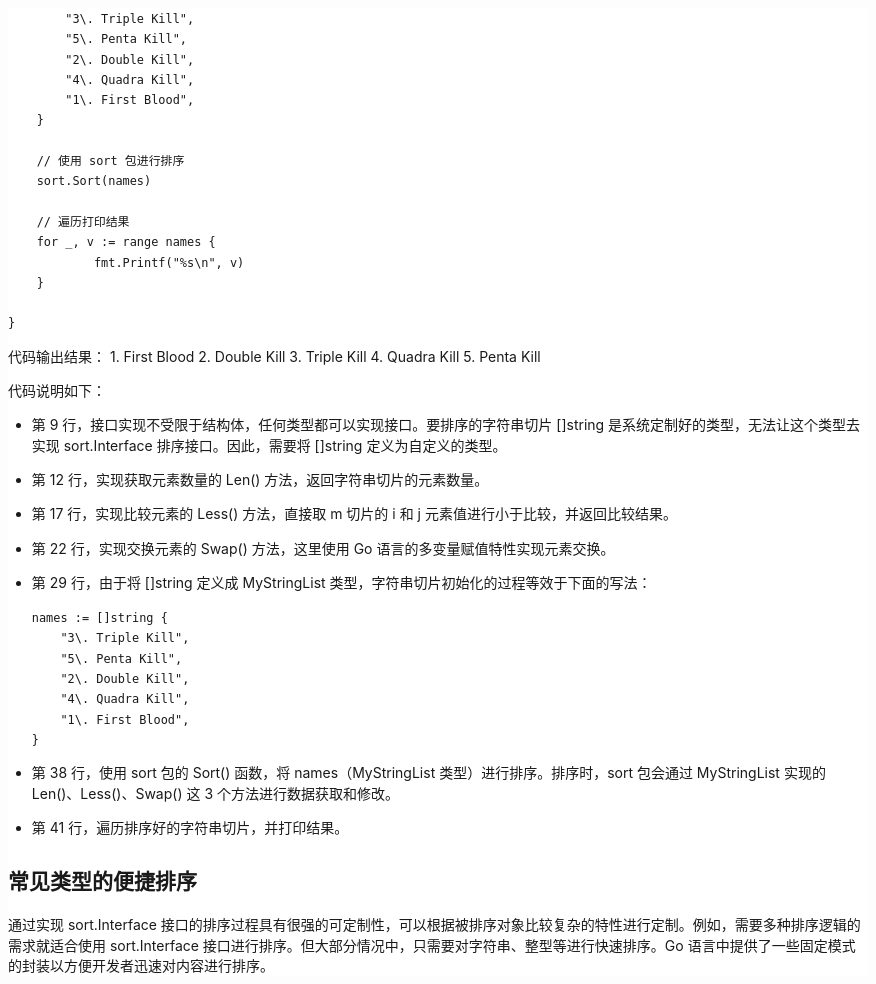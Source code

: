 ```
        "3\. Triple Kill",
        "5\. Penta Kill",
        "2\. Double Kill",
        "4\. Quadra Kill",
        "1\. First Blood",
    }

    // 使用 sort 包进行排序
    sort.Sort(names)

    // 遍历打印结果
    for _, v := range names {
            fmt.Printf("%s\n", v)
    }

}
```

代码输出结果：
1\. First Blood
2\. Double Kill
3\. Triple Kill
4\. Quadra Kill
5\. Penta Kill

代码说明如下：

*   第 9 行，接口实现不受限于结构体，任何类型都可以实现接口。要排序的字符串切片 []string 是系统定制好的类型，无法让这个类型去实现 sort.Interface 排序接口。因此，需要将 []string 定义为自定义的类型。
*   第 12 行，实现获取元素数量的 Len() 方法，返回字符串切片的元素数量。
*   第 17 行，实现比较元素的 Less() 方法，直接取 m 切片的 i 和 j 元素值进行小于比较，并返回比较结果。
*   第 22 行，实现交换元素的 Swap() 方法，这里使用 Go 语言的多变量赋值特性实现元素交换。
*   第 29 行，由于将 []string 定义成 MyStringList 类型，字符串切片初始化的过程等效于下面的写法：

    ```
    names := []string {
        "3\. Triple Kill",
        "5\. Penta Kill",
        "2\. Double Kill",
        "4\. Quadra Kill",
        "1\. First Blood",
    }
    ```

*   第 38 行，使用 sort 包的 Sort() 函数，将 names（MyStringList 类型）进行排序。排序时，sort 包会通过 MyStringList 实现的 Len()、Less()、Swap() 这 3 个方法进行数据获取和修改。
*   第 41 行，遍历排序好的字符串切片，并打印结果。

## 常见类型的便捷排序

通过实现 sort.Interface 接口的排序过程具有很强的可定制性，可以根据被排序对象比较复杂的特性进行定制。例如，需要多种排序逻辑的需求就适合使用 sort.Interface 接口进行排序。但大部分情况中，只需要对字符串、整型等进行快速排序。Go 语言中提供了一些固定模式的封装以方便开发者迅速对内容进行排序。
